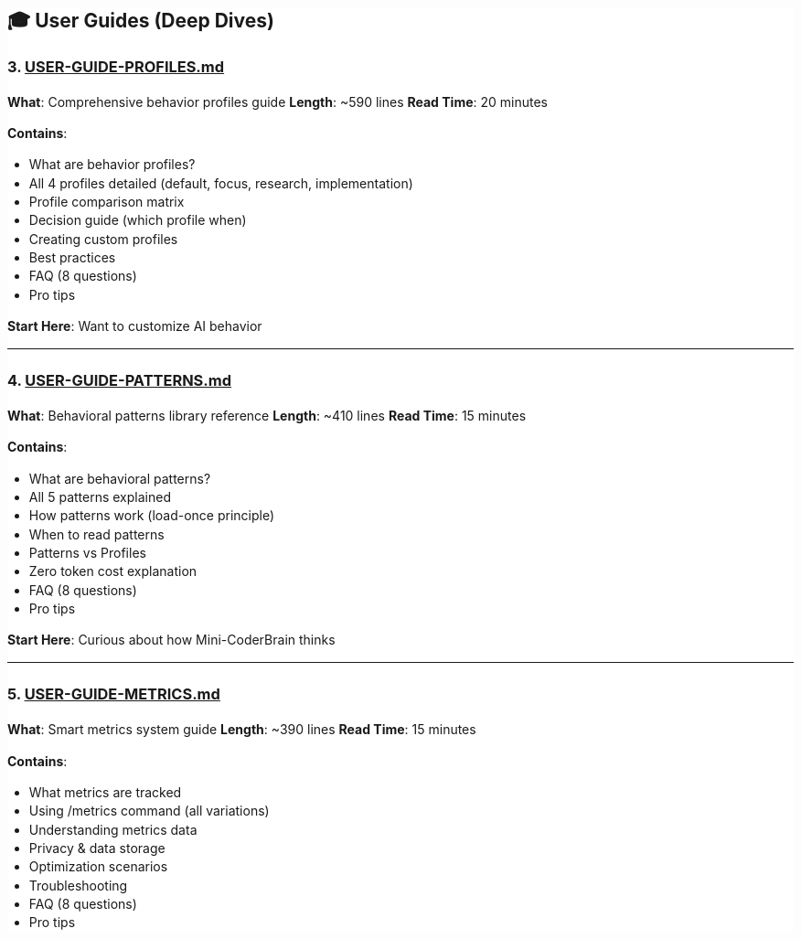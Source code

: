 ## 🎓 User Guides (Deep Dives)

### 3. [USER-GUIDE-PROFILES.md](USER-GUIDE-PROFILES.md)
**What**: Comprehensive behavior profiles guide
**Length**: ~590 lines
**Read Time**: 20 minutes

**Contains**:
- What are behavior profiles?
- All 4 profiles detailed (default, focus, research, implementation)
- Profile comparison matrix
- Decision guide (which profile when)
- Creating custom profiles
- Best practices
- FAQ (8 questions)
- Pro tips

**Start Here**: Want to customize AI behavior

---

### 4. [USER-GUIDE-PATTERNS.md](USER-GUIDE-PATTERNS.md)
**What**: Behavioral patterns library reference
**Length**: ~410 lines
**Read Time**: 15 minutes

**Contains**:
- What are behavioral patterns?
- All 5 patterns explained
- How patterns work (load-once principle)
- When to read patterns
- Patterns vs Profiles
- Zero token cost explanation
- FAQ (8 questions)
- Pro tips

**Start Here**: Curious about how Mini-CoderBrain thinks

---

### 5. [USER-GUIDE-METRICS.md](USER-GUIDE-METRICS.md)
**What**: Smart metrics system guide
**Length**: ~390 lines
**Read Time**: 15 minutes

**Contains**:
- What metrics are tracked
- Using /metrics command (all variations)
- Understanding metrics data
- Privacy & data storage
- Optimization scenarios
- Troubleshooting
- FAQ (8 questions)
- Pro tips
